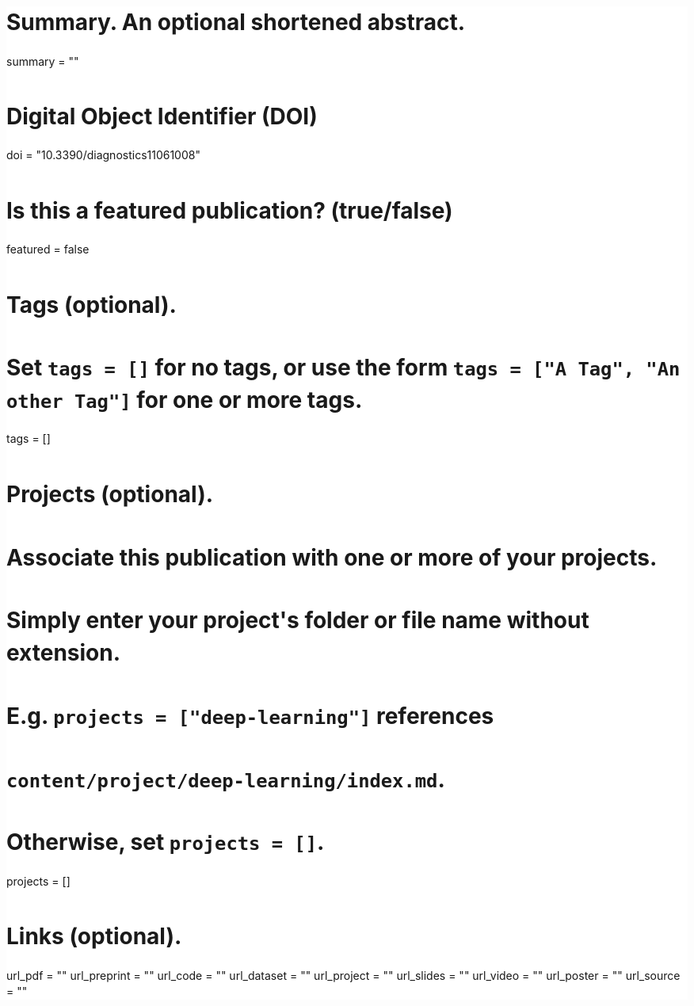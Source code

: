 # Summary. An optional shortened abstract.
summary = ""

# Digital Object Identifier (DOI)
doi = "10.3390/diagnostics11061008"

# Is this a featured publication? (true/false)
featured = false

# Tags (optional).
#   Set `tags = []` for no tags, or use the form `tags = ["A Tag", "Another Tag"]` for one or more tags.
tags = []

# Projects (optional).
#   Associate this publication with one or more of your projects.
#   Simply enter your project's folder or file name without extension.
#   E.g. `projects = ["deep-learning"]` references 
#   `content/project/deep-learning/index.md`.
#   Otherwise, set `projects = []`.
projects = []

# Links (optional).
url_pdf = ""
url_preprint = ""
url_code = ""
url_dataset = ""
url_project = ""
url_slides = ""
url_video = ""
url_poster = ""
url_source = ""
